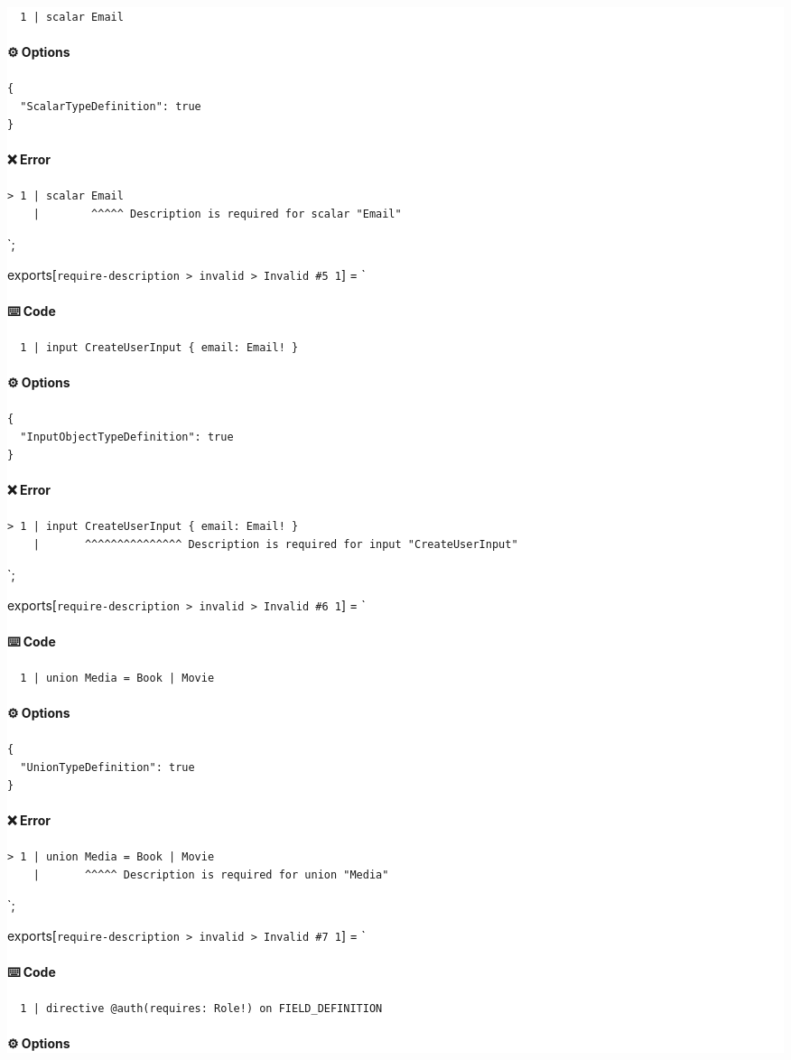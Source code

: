       1 | scalar Email

#### ⚙️ Options

    {
      "ScalarTypeDefinition": true
    }

#### ❌ Error

    > 1 | scalar Email
        |        ^^^^^ Description is required for scalar "Email"
`;

exports[`require-description > invalid > Invalid #5 1`] = `
#### ⌨️ Code

      1 | input CreateUserInput { email: Email! }

#### ⚙️ Options

    {
      "InputObjectTypeDefinition": true
    }

#### ❌ Error

    > 1 | input CreateUserInput { email: Email! }
        |       ^^^^^^^^^^^^^^^ Description is required for input "CreateUserInput"
`;

exports[`require-description > invalid > Invalid #6 1`] = `
#### ⌨️ Code

      1 | union Media = Book | Movie

#### ⚙️ Options

    {
      "UnionTypeDefinition": true
    }

#### ❌ Error

    > 1 | union Media = Book | Movie
        |       ^^^^^ Description is required for union "Media"
`;

exports[`require-description > invalid > Invalid #7 1`] = `
#### ⌨️ Code

      1 | directive @auth(requires: Role!) on FIELD_DEFINITION

#### ⚙️ Options
